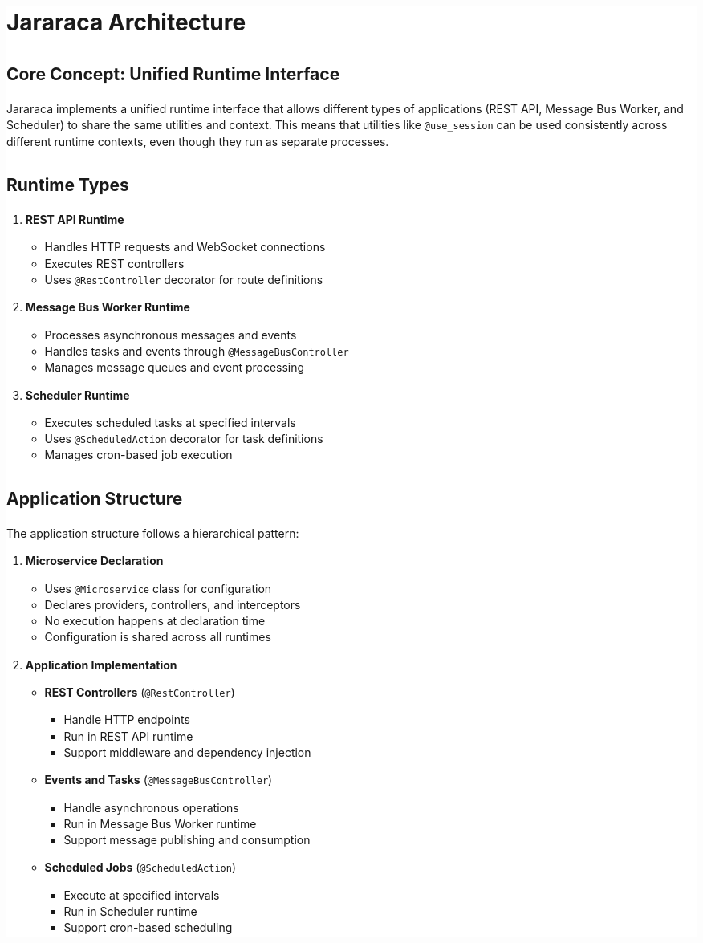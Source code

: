 # Jararaca Architecture

## Core Concept: Unified Runtime Interface

Jararaca implements a unified runtime interface that allows different types of applications (REST API, Message Bus Worker, and Scheduler) to share the same utilities and context. This means that utilities like `@use_session` can be used consistently across different runtime contexts, even though they run as separate processes.

## Runtime Types

1. **REST API Runtime**

   - Handles HTTP requests and WebSocket connections
   - Executes REST controllers
   - Uses `@RestController` decorator for route definitions

2. **Message Bus Worker Runtime**

   - Processes asynchronous messages and events
   - Handles tasks and events through `@MessageBusController`
   - Manages message queues and event processing

3. **Scheduler Runtime**
   - Executes scheduled tasks at specified intervals
   - Uses `@ScheduledAction` decorator for task definitions
   - Manages cron-based job execution

## Application Structure

The application structure follows a hierarchical pattern:

1. **Microservice Declaration**

   - Uses `@Microservice` class for configuration
   - Declares providers, controllers, and interceptors
   - No execution happens at declaration time
   - Configuration is shared across all runtimes

2. **Application Implementation**

   - **REST Controllers** (`@RestController`)

     - Handle HTTP endpoints
     - Run in REST API runtime
     - Support middleware and dependency injection

   - **Events and Tasks** (`@MessageBusController`)

     - Handle asynchronous operations
     - Run in Message Bus Worker runtime
     - Support message publishing and consumption

   - **Scheduled Jobs** (`@ScheduledAction`)
     - Execute at specified intervals
     - Run in Scheduler runtime
     - Support cron-based scheduling
